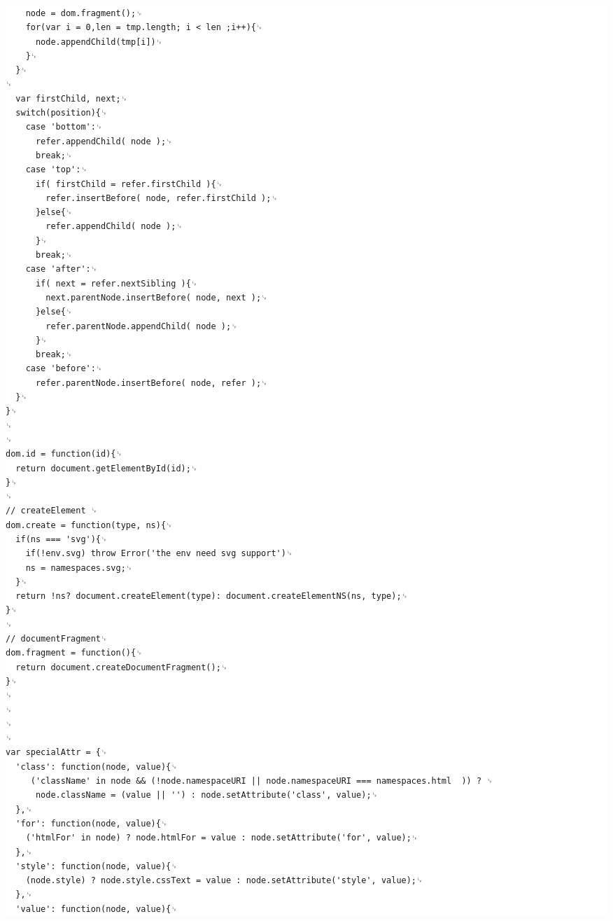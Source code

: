         node = dom.fragment();␊
        for(var i = 0,len = tmp.length; i < len ;i++){␊
          node.appendChild(tmp[i])␊
        }␊
      }␊
    ␊
      var firstChild, next;␊
      switch(position){␊
        case 'bottom':␊
          refer.appendChild( node );␊
          break;␊
        case 'top':␊
          if( firstChild = refer.firstChild ){␊
            refer.insertBefore( node, refer.firstChild );␊
          }else{␊
            refer.appendChild( node );␊
          }␊
          break;␊
        case 'after':␊
          if( next = refer.nextSibling ){␊
            next.parentNode.insertBefore( node, next );␊
          }else{␊
            refer.parentNode.appendChild( node );␊
          }␊
          break;␊
        case 'before':␊
          refer.parentNode.insertBefore( node, refer );␊
      }␊
    }␊
    ␊
    ␊
    dom.id = function(id){␊
      return document.getElementById(id);␊
    }␊
    ␊
    // createElement ␊
    dom.create = function(type, ns){␊
      if(ns === 'svg'){␊
        if(!env.svg) throw Error('the env need svg support')␊
        ns = namespaces.svg;␊
      }␊
      return !ns? document.createElement(type): document.createElementNS(ns, type);␊
    }␊
    ␊
    // documentFragment␊
    dom.fragment = function(){␊
      return document.createDocumentFragment();␊
    }␊
    ␊
    ␊
    ␊
    ␊
    var specialAttr = {␊
      'class': function(node, value){␊
         ('className' in node && (!node.namespaceURI || node.namespaceURI === namespaces.html  )) ? ␊
          node.className = (value || '') : node.setAttribute('class', value);␊
      },␊
      'for': function(node, value){␊
        ('htmlFor' in node) ? node.htmlFor = value : node.setAttribute('for', value);␊
      },␊
      'style': function(node, value){␊
        (node.style) ? node.style.cssText = value : node.setAttribute('style', value);␊
      },␊
      'value': function(node, value){␊